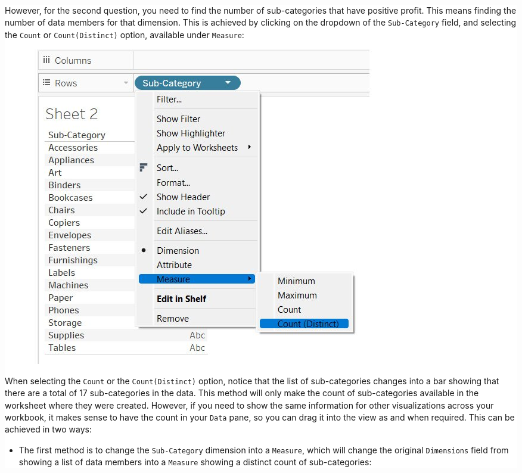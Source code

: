 
However, for the second question, you need to find the number of
sub-categories that have positive profit. This means finding the number
of data members for that dimension. This is achieved by clicking on the
dropdown of the `Sub-Category` field, and selecting the
`Count` or `Count(Distinct)` option, available under
`Measure`:


![](./images/B16342_07_08.jpg)



When selecting the `Count` or the `Count(Distinct)`
option, notice that the list of sub-categories changes into a bar
showing that there are a total of 17 sub-categories in the data. This
method will only make the count of sub-categories available in the
worksheet where they were created. However, if you need to show the same
information for other visualizations across your workbook, it makes
sense to have the count in your `Data` pane, so you can drag
it into the view as and when required. This can be achieved in two ways:

-   The first method is to change the `Sub-Category` dimension
    into a `Measure`, which will change the original
    `Dimensions` field from showing a list of data members
    into a `Measure` showing a distinct count of
    sub-categories:

